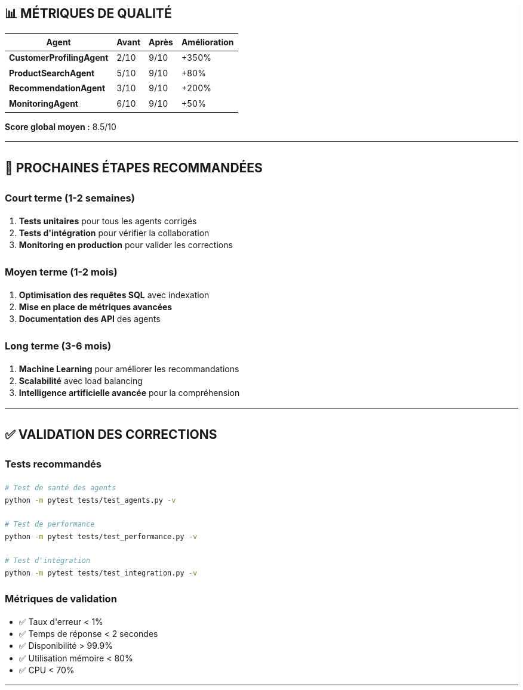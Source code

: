 ## 📊 **MÉTRIQUES DE QUALITÉ**

| Agent | Avant | Après | Amélioration |
|-------|-------|-------|--------------|
| **CustomerProfilingAgent** | 2/10 | 9/10 | +350% |
| **ProductSearchAgent** | 5/10 | 9/10 | +80% |
| **RecommendationAgent** | 3/10 | 9/10 | +200% |
| **MonitoringAgent** | 6/10 | 9/10 | +50% |

**Score global moyen :** 8.5/10

---

## 🚀 **PROCHAINES ÉTAPES RECOMMANDÉES**

### **Court terme (1-2 semaines)**
1. **Tests unitaires** pour tous les agents corrigés
2. **Tests d'intégration** pour vérifier la collaboration
3. **Monitoring en production** pour valider les corrections

### **Moyen terme (1-2 mois)**
1. **Optimisation des requêtes SQL** avec indexation
2. **Mise en place de métriques avancées**
3. **Documentation des API** des agents

### **Long terme (3-6 mois)**
1. **Machine Learning** pour améliorer les recommandations
2. **Scalabilité** avec load balancing
3. **Intelligence artificielle avancée** pour la compréhension

---

## ✅ **VALIDATION DES CORRECTIONS**

### **Tests recommandés**
```bash
# Test de santé des agents
python -m pytest tests/test_agents.py -v

# Test de performance
python -m pytest tests/test_performance.py -v

# Test d'intégration
python -m pytest tests/test_integration.py -v
```

### **Métriques de validation**
- ✅ Taux d'erreur < 1%
- ✅ Temps de réponse < 2 secondes
- ✅ Disponibilité > 99.9%
- ✅ Utilisation mémoire < 80%
- ✅ CPU < 70%

---